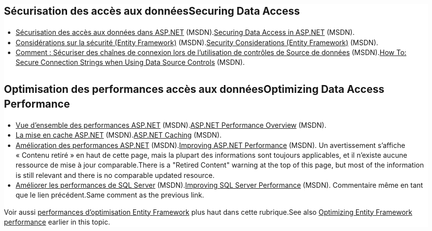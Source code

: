 <a id="securing"></a>

## <a name="securing-data-access"></a><span data-ttu-id="afa84-345">Sécurisation des accès aux données</span><span class="sxs-lookup"><span data-stu-id="afa84-345">Securing Data Access</span></span>

- <span data-ttu-id="afa84-346">[Sécurisation des accès aux données dans ASP.NET](https://msdn.microsoft.com/library/ms178375.aspx) (MSDN).</span><span class="sxs-lookup"><span data-stu-id="afa84-346">[Securing Data Access in ASP.NET](https://msdn.microsoft.com/library/ms178375.aspx) (MSDN).</span></span>
- <span data-ttu-id="afa84-347">[Considérations sur la sécurité (Entity Framework)](https://msdn.microsoft.com/library/cc716760.aspx) (MSDN).</span><span class="sxs-lookup"><span data-stu-id="afa84-347">[Security Considerations (Entity Framework)](https://msdn.microsoft.com/library/cc716760.aspx) (MSDN).</span></span>
- <span data-ttu-id="afa84-348">[Comment : Sécuriser des chaînes de connexion lors de l’utilisation de contrôles de Source de données](https://msdn.microsoft.com/library/ms178372.aspx) (MSDN).</span><span class="sxs-lookup"><span data-stu-id="afa84-348">[How To: Secure Connection Strings when Using Data Source Controls](https://msdn.microsoft.com/library/ms178372.aspx) (MSDN).</span></span>

<a id="optimizingdataaccess"></a>

## <a name="optimizing-data-access-performance"></a><span data-ttu-id="afa84-349">Optimisation des performances accès aux données</span><span class="sxs-lookup"><span data-stu-id="afa84-349">Optimizing Data Access Performance</span></span>

- <span data-ttu-id="afa84-350">[Vue d’ensemble des performances ASP.NET](https://msdn.microsoft.com/library/cc668225.aspx) (MSDN).</span><span class="sxs-lookup"><span data-stu-id="afa84-350">[ASP.NET Performance Overview](https://msdn.microsoft.com/library/cc668225.aspx) (MSDN).</span></span>
- <span data-ttu-id="afa84-351">[La mise en cache ASP.NET](https://msdn.microsoft.com/library/xsbfdd8c.aspx) (MSDN).</span><span class="sxs-lookup"><span data-stu-id="afa84-351">[ASP.NET Caching](https://msdn.microsoft.com/library/xsbfdd8c.aspx) (MSDN).</span></span>
- <span data-ttu-id="afa84-352">[Amélioration des performances ASP.NET](https://msdn.microsoft.com/library/ff647787) (MSDN).</span><span class="sxs-lookup"><span data-stu-id="afa84-352">[Improving ASP.NET Performance](https://msdn.microsoft.com/library/ff647787) (MSDN).</span></span> <span data-ttu-id="afa84-353">Un avertissement s’affiche « Contenu retiré » en haut de cette page, mais la plupart des informations sont toujours applicables, et il n’existe aucune ressource de mise à jour comparable.</span><span class="sxs-lookup"><span data-stu-id="afa84-353">There is a "Retired Content" warning at the top of this page, but most of the information is still relevant and there is no comparable updated resource.</span></span>
- <span data-ttu-id="afa84-354">[Améliorer les performances de SQL Server](https://msdn.microsoft.com/library/ff647793) (MSDN).</span><span class="sxs-lookup"><span data-stu-id="afa84-354">[Improving SQL Server Performance](https://msdn.microsoft.com/library/ff647793) (MSDN).</span></span> <span data-ttu-id="afa84-355">Commentaire même en tant que le lien précédent.</span><span class="sxs-lookup"><span data-stu-id="afa84-355">Same comment as the previous link.</span></span>

<span data-ttu-id="afa84-356">Voir aussi [performances d’optimisation Entity Framework](#optimizingef) plus haut dans cette rubrique.</span><span class="sxs-lookup"><span data-stu-id="afa84-356">See also [Optimizing Entity Framework performance](#optimizingef) earlier in this topic.</span></span>

<a id="deploying"></a>

